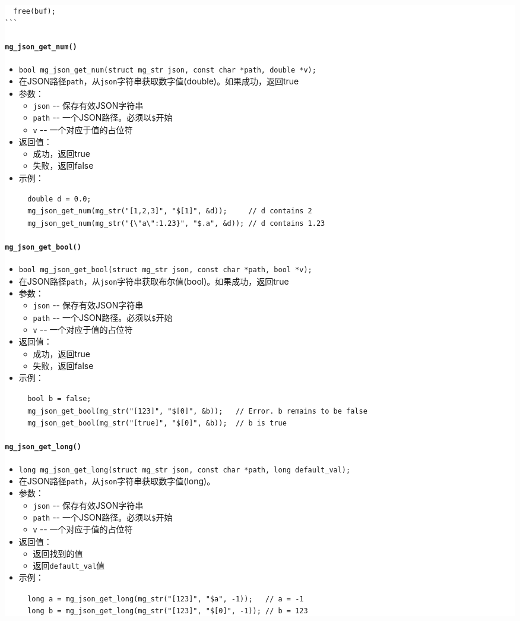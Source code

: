       free(buf);
    ``` 

#### `mg_json_get_num()`
  + `bool mg_json_get_num(struct mg_str json, const char *path, double *v);`
  + 在JSON路径`path`，从`json`字符串获取数字值(double)。如果成功，返回true
  + 参数：
    + `json`  --  保存有效JSON字符串
    + `path`  --  一个JSON路径。必须以`$`开始
    + `v`     --  一个对应于值的占位符
  + 返回值：
    + 成功，返回true
    + 失败，返回false
  + 示例：
    ```
      double d = 0.0;
      mg_json_get_num(mg_str("[1,2,3]", "$[1]", &d));     // d contains 2
      mg_json_get_num(mg_str("{\"a\":1.23}", "$.a", &d)); // d contains 1.23
    ``` 

#### `mg_json_get_bool()`
  + `bool mg_json_get_bool(struct mg_str json, const char *path, bool *v);`
  + 在JSON路径`path`，从`json`字符串获取布尔值(bool)。如果成功，返回true
  + 参数：
    + `json`  --  保存有效JSON字符串
    + `path`  --  一个JSON路径。必须以`$`开始
    + `v`     --  一个对应于值的占位符
  + 返回值：
    + 成功，返回true
    + 失败，返回false
  + 示例：
    ```
      bool b = false;
      mg_json_get_bool(mg_str("[123]", "$[0]", &b));   // Error. b remains to be false
      mg_json_get_bool(mg_str("[true]", "$[0]", &b));  // b is true
    ``` 

#### `mg_json_get_long()`
  + `long mg_json_get_long(struct mg_str json, const char *path, long default_val);`
  + 在JSON路径`path`，从`json`字符串获取数字值(long)。
  + 参数：
    + `json`  --  保存有效JSON字符串
    + `path`  --  一个JSON路径。必须以`$`开始
    + `v`     --  一个对应于值的占位符
  + 返回值：
    + 返回找到的值
    + 返回`default_val`值
  + 示例：
    ```
      long a = mg_json_get_long(mg_str("[123]", "$a", -1));   // a = -1
      long b = mg_json_get_long(mg_str("[123]", "$[0]", -1)); // b = 123
    ``` 
